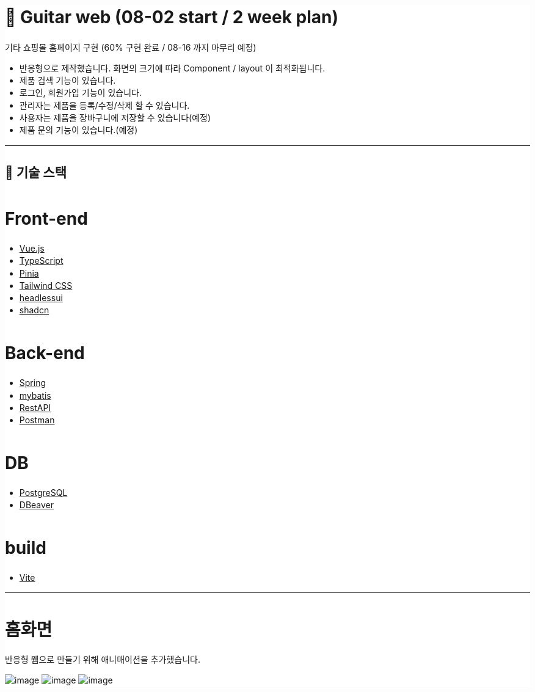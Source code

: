 # 🚀 Guitar web (08-02 start / 2 week plan)

기타 쇼핑몰 홈페이지 구현 (60% 구현 완료 / 08-16 까지 마무리 예정)
- 반응형으로 제작했습니다. 화면의 크기에 따라 Component / layout 이 최적화됩니다.
- 제품 검색 기능이 있습니다.
- 로그인, 회원가입 기능이 있습니다.
- 관리자는 제품을 등록/수정/삭제 할 수 있습니다.
- 사용자는 제품을 장바구니에 저장할 수 있습니다(예정)
- 제품 문의 기능이 있습니다.(예정)

---

## 🧱 기술 스택

# Front-end
-  [Vue.js](https://vuejs.org/)
-  [TypeScript](https://www.typescriptlang.org/)
-  [Pinia](https://pinia.vuejs.kr/)
-  [Tailwind CSS](https://tailwindcss.com/)
-  [headlessui](https://headlessui.com/)
-  [shadcn](https://ui.shadcn.com/)

# Back-end
-  [Spring](https://https://spring.io/)
-  [mybatis](https://blog.mybatis.org/)
-  [RestAPI](https://restfulapi.net/)
-  [Postman](https://www.postman.com/)

# DB
-  [PostgreSQL](https://www.postgresql.org/)
-  [DBeaver](https://dbeaver.io/)

# build
-  [Vite](https://ko.vite.dev/)


---
# 홈화면

반응형 웹으로 만들기 위해 애니매이션을 추가했습니다.

<img width="1907" height="904" alt="image" src="https://github.com/user-attachments/assets/9a16bd8e-8353-4d1d-9465-33ab7b68427a" />
<img width="1904" height="920" alt="image" src="https://github.com/user-attachments/assets/62ec7836-fca7-441f-9418-daa7756d022c" />
<img width="1907" height="918" alt="image" src="https://github.com/user-attachments/assets/3db8d9f8-c05e-463f-af04-6f3352c4cb3b" />
